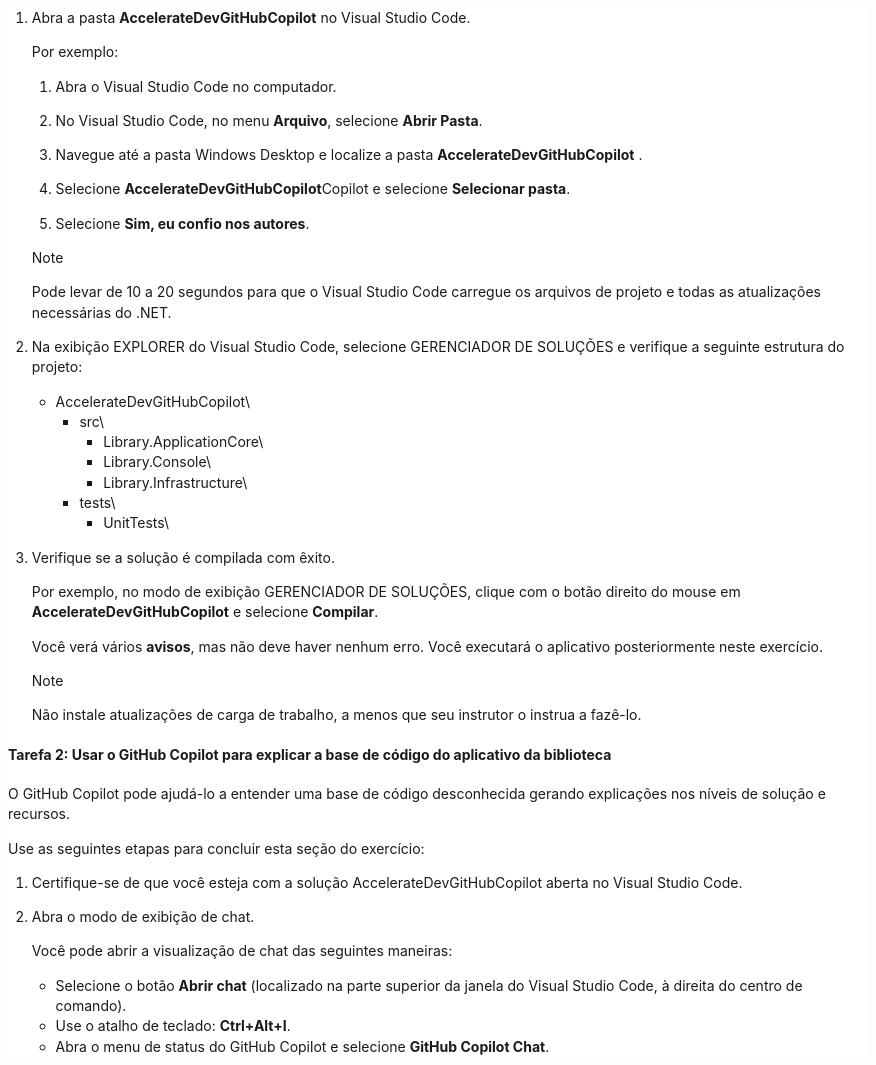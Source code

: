1. Abra a pasta **AccelerateDevGitHubCopilot** no Visual Studio Code.

    Por exemplo:

    1. Abra o Visual Studio Code no computador.

    1. No Visual Studio Code, no menu **Arquivo**, selecione **Abrir Pasta**.

    1. Navegue até a pasta Windows Desktop e localize a pasta **AccelerateDevGitHubCopilot** .

    1. Selecione **AccelerateDevGitHubCopilot**Copilot e selecione **Selecionar pasta**.

    1. Selecione **Sim, eu confio nos autores**.

    > [!NOTE]
    > Pode levar de 10 a 20 segundos para que o Visual Studio Code carregue os arquivos de projeto e todas as atualizações necessárias do .NET.

1. Na exibição EXPLORER do Visual Studio Code, selecione GERENCIADOR DE SOLUÇÕES e verifique a seguinte estrutura do projeto:

    - AccelerateDevGitHubCopilot\
        - src\
            - Library.ApplicationCore\
            - Library.Console\
            - Library.Infrastructure\
        - tests\
            - UnitTests\

1. Verifique se a solução é compilada com êxito.

    Por exemplo, no modo de exibição GERENCIADOR DE SOLUÇÕES, clique com o botão direito do mouse em **AccelerateDevGitHubCopilot** e selecione **Compilar**.

    Você verá vários **avisos**, mas não deve haver nenhum erro. Você executará o aplicativo posteriormente neste exercício.

    > [!NOTE]
    > Não instale atualizações de carga de trabalho, a menos que seu instrutor o instrua a fazê-lo.

#### Tarefa 2: Usar o GitHub Copilot para explicar a base de código do aplicativo da biblioteca

O GitHub Copilot pode ajudá-lo a entender uma base de código desconhecida gerando explicações nos níveis de solução e recursos.

Use as seguintes etapas para concluir esta seção do exercício:

1. Certifique-se de que você esteja com a solução AccelerateDevGitHubCopilot aberta no Visual Studio Code.

1. Abra o modo de exibição de chat.

    Você pode abrir a visualização de chat das seguintes maneiras:

    - Selecione o botão **Abrir chat** (localizado na parte superior da janela do Visual Studio Code, à direita do centro de comando).
    - Use o atalho de teclado: **Ctrl+Alt+I**.
    - Abra o menu de status do GitHub Copilot e selecione **GitHub Copilot Chat**.
